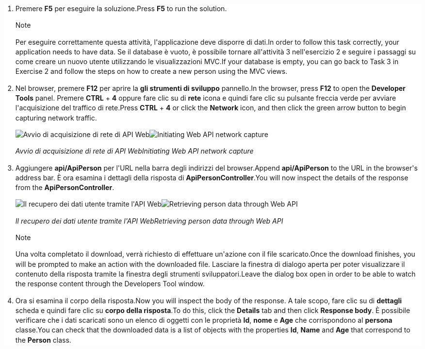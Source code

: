 
1. <span data-ttu-id="f9153-322">Premere **F5** per eseguire la soluzione.</span><span class="sxs-lookup"><span data-stu-id="f9153-322">Press **F5** to run the solution.</span></span>

    > [!NOTE]
    > <span data-ttu-id="f9153-323">Per eseguire correttamente questa attività, l'applicazione deve disporre di dati.</span><span class="sxs-lookup"><span data-stu-id="f9153-323">In order to follow this task correctly, your application needs to have data.</span></span> <span data-ttu-id="f9153-324">Se il database è vuoto, è possibile tornare all'attività 3 nell'esercizio 2 e seguire i passaggi su come creare un nuovo utente utilizzando le visualizzazioni MVC.</span><span class="sxs-lookup"><span data-stu-id="f9153-324">If your database is empty, you can go back to Task 3 in Exercise 2 and follow the steps on how to create a new person using the MVC views.</span></span>
2. <span data-ttu-id="f9153-325">Nel browser, premere **F12** per aprire la **gli strumenti di sviluppo** pannello.</span><span class="sxs-lookup"><span data-stu-id="f9153-325">In the browser, press **F12** to open the **Developer Tools** panel.</span></span> <span data-ttu-id="f9153-326">Premere **CTRL** + **4** oppure fare clic su di **rete** icona e quindi fare clic su pulsante freccia verde per avviare l'acquisizione del traffico di rete.</span><span class="sxs-lookup"><span data-stu-id="f9153-326">Press **CTRL** + **4** or click the **Network** icon, and then click the green arrow button to begin capturing network traffic.</span></span>

    <span data-ttu-id="f9153-327">![Avvio di acquisizione di rete di API Web](one-aspnet-integrating-aspnet-web-forms-mvc-and-web-api/_static/image28.png "acquisizione di rete di avvio di Web API")</span><span class="sxs-lookup"><span data-stu-id="f9153-327">![Initiating Web API network capture](one-aspnet-integrating-aspnet-web-forms-mvc-and-web-api/_static/image28.png "Initiating Web API network capture")</span></span>

    <span data-ttu-id="f9153-328">*Avvio di acquisizione di rete di API Web*</span><span class="sxs-lookup"><span data-stu-id="f9153-328">*Initiating Web API network capture*</span></span>
3. <span data-ttu-id="f9153-329">Aggiungere **api/ApiPerson** per l'URL nella barra degli indirizzi del browser.</span><span class="sxs-lookup"><span data-stu-id="f9153-329">Append **api/ApiPerson** to the URL in the browser's address bar.</span></span> <span data-ttu-id="f9153-330">È ora esamina i dettagli della risposta di **ApiPersonController**.</span><span class="sxs-lookup"><span data-stu-id="f9153-330">You will now inspect the details of the response from the **ApiPersonController**.</span></span>

    <span data-ttu-id="f9153-331">![Il recupero dei dati utente tramite l'API Web](one-aspnet-integrating-aspnet-web-forms-mvc-and-web-api/_static/image29.png "il recupero dei dati utente tramite l'API Web")</span><span class="sxs-lookup"><span data-stu-id="f9153-331">![Retrieving person data through Web API](one-aspnet-integrating-aspnet-web-forms-mvc-and-web-api/_static/image29.png "Retrieving person data through Web API")</span></span>

    <span data-ttu-id="f9153-332">*Il recupero dei dati utente tramite l'API Web*</span><span class="sxs-lookup"><span data-stu-id="f9153-332">*Retrieving person data through Web API*</span></span>

    > [!NOTE]
    > <span data-ttu-id="f9153-333">Una volta completato il download, verrà richiesto di effettuare un'azione con il file scaricato.</span><span class="sxs-lookup"><span data-stu-id="f9153-333">Once the download finishes, you will be prompted to make an action with the downloaded file.</span></span> <span data-ttu-id="f9153-334">Lasciare la finestra di dialogo aperta per poter visualizzare il contenuto della risposta tramite la finestra degli strumenti sviluppatori.</span><span class="sxs-lookup"><span data-stu-id="f9153-334">Leave the dialog box open in order to be able to watch the response content through the Developers Tool window.</span></span>
4. <span data-ttu-id="f9153-335">Ora si esamina il corpo della risposta.</span><span class="sxs-lookup"><span data-stu-id="f9153-335">Now you will inspect the body of the response.</span></span> <span data-ttu-id="f9153-336">A tale scopo, fare clic su di **dettagli** scheda e quindi fare clic su **corpo della risposta**.</span><span class="sxs-lookup"><span data-stu-id="f9153-336">To do this, click the **Details** tab and then click **Response body**.</span></span> <span data-ttu-id="f9153-337">È possibile verificare che i dati scaricati sono un elenco di oggetti con le proprietà **Id**, **nome** e **Age** che corrispondono al **persona** classe.</span><span class="sxs-lookup"><span data-stu-id="f9153-337">You can check that the downloaded data is a list of objects with the properties **Id**, **Name** and **Age** that correspond to the **Person** class.</span></span>
